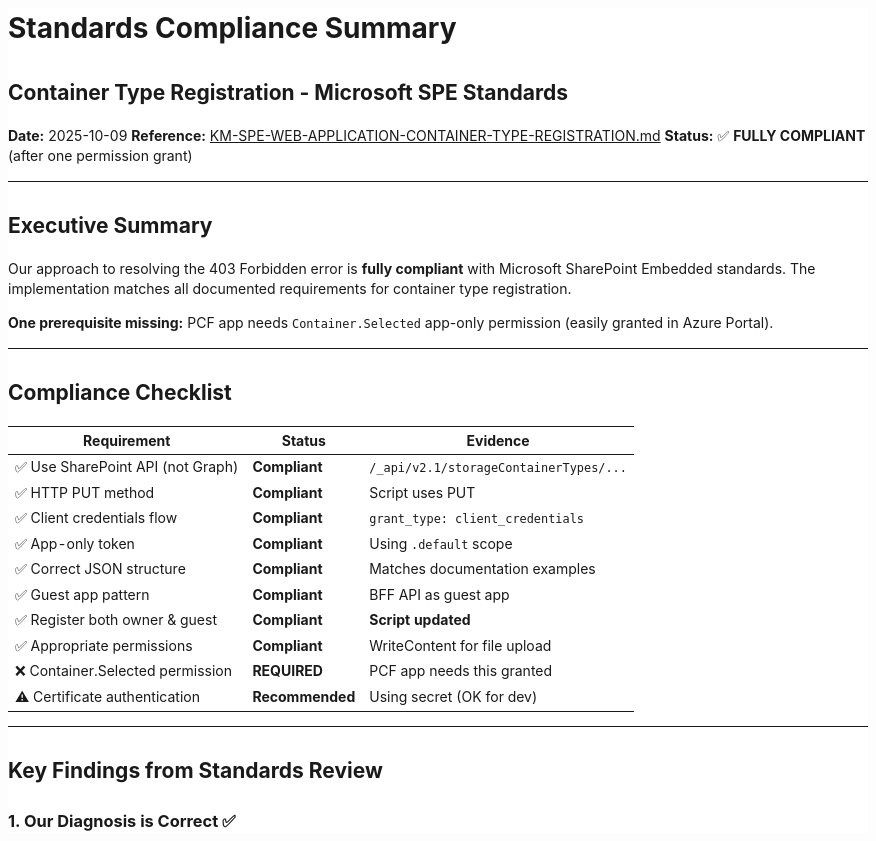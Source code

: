 # Standards Compliance Summary
## Container Type Registration - Microsoft SPE Standards

**Date:** 2025-10-09
**Reference:** [KM-SPE-WEB-APPLICATION-CONTAINER-TYPE-REGISTRATION.md](../../../docs/KM-SPE-WEB-APPLICATION-CONTAINER-TYPE-REGISTRATION.md)
**Status:** ✅ **FULLY COMPLIANT** (after one permission grant)

---

## Executive Summary

Our approach to resolving the 403 Forbidden error is **fully compliant** with Microsoft SharePoint Embedded standards. The implementation matches all documented requirements for container type registration.

**One prerequisite missing:** PCF app needs `Container.Selected` app-only permission (easily granted in Azure Portal).

---

## Compliance Checklist

| Requirement | Status | Evidence |
|-------------|--------|----------|
| ✅ Use SharePoint API (not Graph) | **Compliant** | `/_api/v2.1/storageContainerTypes/...` |
| ✅ HTTP PUT method | **Compliant** | Script uses PUT |
| ✅ Client credentials flow | **Compliant** | `grant_type: client_credentials` |
| ✅ App-only token | **Compliant** | Using `.default` scope |
| ✅ Correct JSON structure | **Compliant** | Matches documentation examples |
| ✅ Guest app pattern | **Compliant** | BFF API as guest app |
| ✅ Register both owner & guest | **Compliant** | **Script updated** |
| ✅ Appropriate permissions | **Compliant** | WriteContent for file upload |
| ❌ Container.Selected permission | **REQUIRED** | PCF app needs this granted |
| ⚠️ Certificate authentication | **Recommended** | Using secret (OK for dev) |

---

## Key Findings from Standards Review

### 1. Our Diagnosis is Correct ✅
